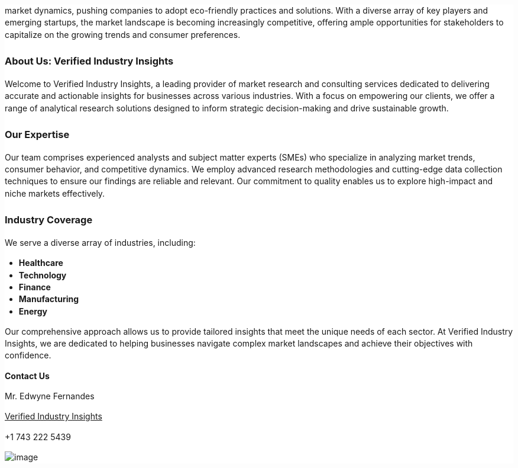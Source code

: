 market dynamics, pushing companies to adopt eco-friendly practices and solutions. With a diverse array of key players and emerging startups, the market landscape is becoming increasingly competitive, offering ample opportunities for stakeholders to capitalize on the growing trends and consumer preferences.</p><h3>About Us: Verified Industry Insights</h3><p>Welcome to Verified Industry Insights, a leading provider of market research and consulting services dedicated to delivering accurate and actionable insights for businesses across various industries. With a focus on empowering our clients, we offer a range of analytical research solutions designed to inform strategic decision-making and drive sustainable growth.</p><h3>Our Expertise</h3><p>Our team comprises experienced analysts and subject matter experts (SMEs) who specialize in analyzing market trends, consumer behavior, and competitive dynamics. We employ advanced research methodologies and cutting-edge data collection techniques to ensure our findings are reliable and relevant. Our commitment to quality enables us to explore high-impact and niche markets effectively.</p><h3>Industry Coverage</h3><p>We serve a diverse array of industries, including:</p><ul><li><strong>Healthcare</strong></li><li><strong>Technology</strong></li><li><strong>Finance</strong></li><li><strong>Manufacturing</strong></li><li><strong>Energy</strong></li></ul><p>Our comprehensive approach allows us to provide tailored insights that meet the unique needs of each sector. At Verified Industry Insights, we are dedicated to helping businesses navigate complex market landscapes and achieve their objectives with confidence.</p><p><strong>Contact Us</strong></p><p>Mr. Edwyne Fernandes</p><p><a href="https://www.verifiedindustryinsights.com/">Verified Industry Insights</a></p><p>+1 743 222 5439</p>
![image](https://github.com/user-attachments/assets/a7adf66d-db5a-415b-9f39-2b43348493b8)
